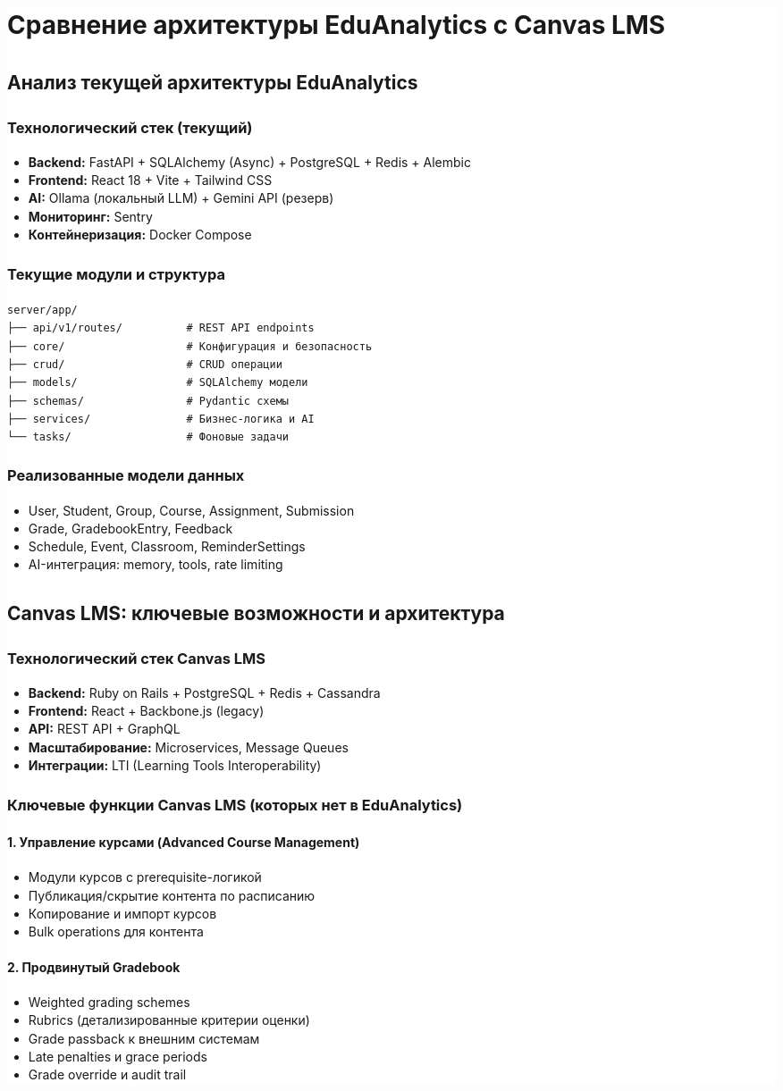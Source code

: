 # Сравнение архитектуры EduAnalytics с Canvas LMS

## Анализ текущей архитектуры EduAnalytics

### Технологический стек (текущий)
- **Backend:** FastAPI + SQLAlchemy (Async) + PostgreSQL + Redis + Alembic
- **Frontend:** React 18 + Vite + Tailwind CSS
- **AI:** Ollama (локальный LLM) + Gemini API (резерв)
- **Мониторинг:** Sentry
- **Контейнеризация:** Docker Compose

### Текущие модули и структура
```
server/app/
├── api/v1/routes/          # REST API endpoints
├── core/                   # Конфигурация и безопасность
├── crud/                   # CRUD операции
├── models/                 # SQLAlchemy модели
├── schemas/                # Pydantic схемы
├── services/               # Бизнес-логика и AI
└── tasks/                  # Фоновые задачи
```

### Реализованные модели данных
- User, Student, Group, Course, Assignment, Submission
- Grade, GradebookEntry, Feedback
- Schedule, Event, Classroom, ReminderSettings
- AI-интеграция: memory, tools, rate limiting

## Canvas LMS: ключевые возможности и архитектура

### Технологический стек Canvas LMS
- **Backend:** Ruby on Rails + PostgreSQL + Redis + Cassandra
- **Frontend:** React + Backbone.js (legacy)
- **API:** REST API + GraphQL
- **Масштабирование:** Microservices, Message Queues
- **Интеграции:** LTI (Learning Tools Interoperability)

### Ключевые функции Canvas LMS (которых нет в EduAnalytics)

#### 1. **Управление курсами (Advanced Course Management)**
- Модули курсов с prerequisite-логикой
- Публикация/скрытие контента по расписанию
- Копирование и импорт курсов
- Bulk operations для контента

#### 2. **Продвинутый Gradebook**
- Weighted grading schemes
- Rubrics (детализированные критерии оценки)
- Grade passback к внешним системам
- Late penalties и grace periods
- Grade override и audit trail
